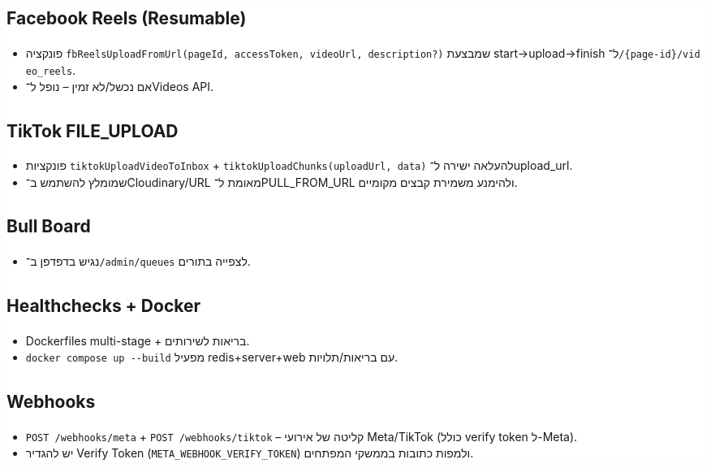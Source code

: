 ## Facebook Reels (Resumable)
- פונקציה `fbReelsUploadFromUrl(pageId, accessToken, videoUrl, description?)` שמבצעת start→upload→finish ל־`/{page-id}/video_reels`.
- אם נכשל/לא זמין – נופל ל־Videos API.

## TikTok FILE_UPLOAD
- פונקציות `tiktokUploadVideoToInbox` + `tiktokUploadChunks(uploadUrl, data)` להעלאה ישירה ל־upload_url.
- שמומלץ להשתמש ב־Cloudinary/URL מאומת ל־PULL_FROM_URL ולהימנע משמירת קבצים מקומיים.

## Bull Board
- נגיש בדפדפן ב־`/admin/queues` לצפייה בתורים.

## Healthchecks + Docker
- Dockerfiles multi-stage + בריאות לשירותים.
- `docker compose up --build` מפעיל redis+server+web עם בריאות/תלויות.

## Webhooks
- `POST /webhooks/meta` + `POST /webhooks/tiktok` – קליטה של אירועי Meta/TikTok (כולל verify token ל-Meta).
- יש להגדיר Verify Token (`META_WEBHOOK_VERIFY_TOKEN`) ולמפות כתובות בממשקי המפתחים.
